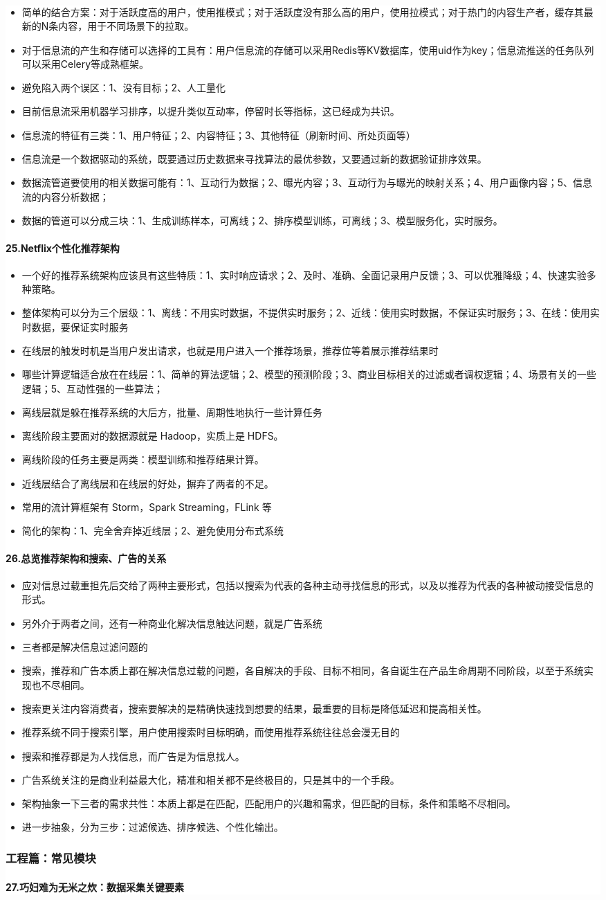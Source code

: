- 简单的结合方案：对于活跃度高的用户，使用推模式；对于活跃度没有那么高的用户，使用拉模式；对于热门的内容生产者，缓存其最新的N条内容，用于不同场景下的拉取。

- 对于信息流的产生和存储可以选择的工具有：用户信息流的存储可以采用Redis等KV数据库，使用uid作为key；信息流推送的任务队列可以采用Celery等成熟框架。

- 避免陷入两个误区：1、没有目标；2、人工量化

- 目前信息流采用机器学习排序，以提升类似互动率，停留时长等指标，这已经成为共识。

- 信息流的特征有三类：1、用户特征；2、内容特征；3、其他特征（刷新时间、所处页面等）

- 信息流是一个数据驱动的系统，既要通过历史数据来寻找算法的最优参数，又要通过新的数据验证排序效果。

- 数据流管道要使用的相关数据可能有：1、互动行为数据；2、曝光内容；3、互动行为与曝光的映射关系；4、用户画像内容；5、信息流的内容分析数据；

- 数据的管道可以分成三块：1、生成训练样本，可离线；2、排序模型训练，可离线；3、模型服务化，实时服务。

#### 25.Netflix个性化推荐架构

- 一个好的推荐系统架构应该具有这些特质：1、实时响应请求；2、及时、准确、全面记录用户反馈；3、可以优雅降级；4、快速实验多种策略。

- 整体架构可以分为三个层级：1、离线：不用实时数据，不提供实时服务；2、近线：使用实时数据，不保证实时服务；3、在线：使用实时数据，要保证实时服务

- 在线层的触发时机是当用户发出请求，也就是用户进入一个推荐场景，推荐位等着展示推荐结果时

- 哪些计算逻辑适合放在在线层：1、简单的算法逻辑；2、模型的预测阶段；3、商业目标相关的过滤或者调权逻辑；4、场景有关的一些逻辑；5、互动性强的一些算法；

- 离线层就是躲在推荐系统的大后方，批量、周期性地执行一些计算任务

- 离线阶段主要面对的数据源就是 Hadoop，实质上是 HDFS。

- 离线阶段的任务主要是两类：模型训练和推荐结果计算。

- 近线层结合了离线层和在线层的好处，摒弃了两者的不足。

- 常用的流计算框架有 Storm，Spark Streaming，FLink 等

- 简化的架构：1、完全舍弃掉近线层；2、避免使用分布式系统

#### 26.总览推荐架构和搜索、广告的关系

- 应对信息过载重担先后交给了两种主要形式，包括以搜索为代表的各种主动寻找信息的形式，以及以推荐为代表的各种被动接受信息的形式。

- 另外介于两者之间，还有一种商业化解决信息触达问题，就是广告系统

- 三者都是解决信息过滤问题的

- 搜索，推荐和广告本质上都在解决信息过载的问题，各自解决的手段、目标不相同，各自诞生在产品生命周期不同阶段，以至于系统实现也不尽相同。

- 搜索更关注内容消费者，搜索要解决的是精确快速找到想要的结果，最重要的目标是降低延迟和提高相关性。

- 推荐系统不同于搜索引擎，用户使用搜索时目标明确，而使用推荐系统往往总会漫无目的

- 搜索和推荐都是为人找信息，而广告是为信息找人。

- 广告系统关注的是商业利益最大化，精准和相关都不是终极目的，只是其中的一个手段。

- 架构抽象一下三者的需求共性：本质上都是在匹配，匹配用户的兴趣和需求，但匹配的目标，条件和策略不尽相同。

- 进一步抽象，分为三步：过滤候选、排序候选、个性化输出。

### 工程篇：常见模块

#### 27.巧妇难为无米之炊：数据采集关键要素
